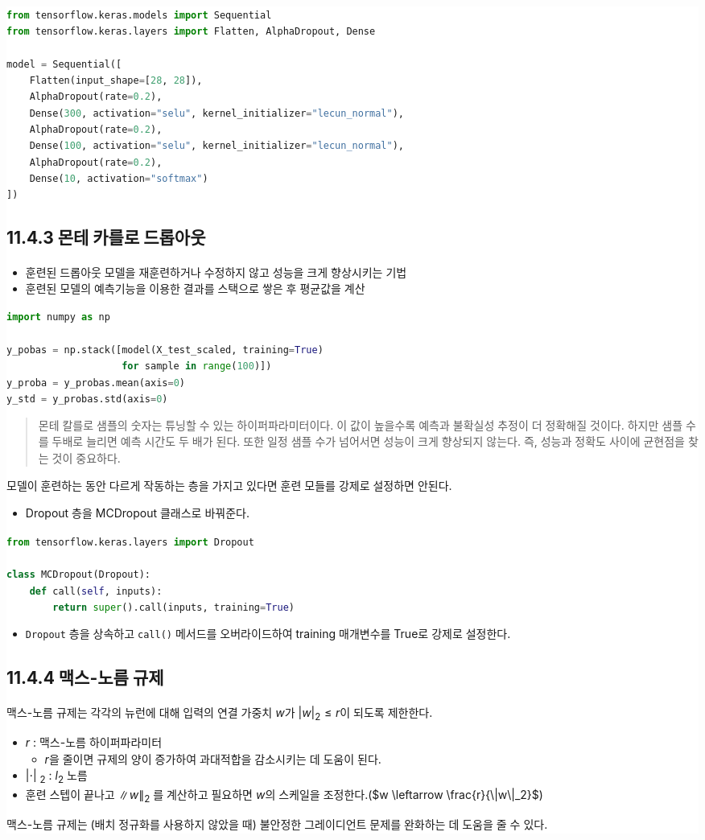 ```python
from tensorflow.keras.models import Sequential
from tensorflow.keras.layers import Flatten, AlphaDropout, Dense

model = Sequential([
    Flatten(input_shape=[28, 28]),
    AlphaDropout(rate=0.2),
    Dense(300, activation="selu", kernel_initializer="lecun_normal"),
    AlphaDropout(rate=0.2),
    Dense(100, activation="selu", kernel_initializer="lecun_normal"),
    AlphaDropout(rate=0.2),
    Dense(10, activation="softmax")
])
```

## 11.4.3 몬테 카를로 드롭아웃

- 훈련된 드롭아웃 모델을 재훈련하거나 수정하지 않고 성능을 크게 향상시키는 기법
- 훈련된 모델의 예측기능을 이용한 결과를 스택으로 쌓은 후 평균값을 계산

```python
import numpy as np

y_pobas = np.stack([model(X_test_scaled, training=True)
                    for sample in range(100)])
y_proba = y_probas.mean(axis=0)
y_std = y_probas.std(axis=0)
```

> 몬테 칼를로 샘플의 숫자는 튜닝할 수 있는 하이퍼파라미터이다. 이 값이 높을수록 예측과 불확실성 추정이 더 정확해질 것이다. 하지만 샘플 수를 두배로 늘리면 예측 시간도 두 배가 된다. 또한 일정 샘플 수가 넘어서면 성능이 크게 향상되지 않는다. 즉, 성능과 정확도 사이에 균현점을 찾는 것이 중요하다.

모델이 훈련하는 동안 다르게 작동하는 층을 가지고 있다면 훈련 모들를 강제로 설정하면 안된다.
- Dropout 층을 MCDropout 클래스로 바꿔준다.

```python
from tensorflow.keras.layers import Dropout

class MCDropout(Dropout):
    def call(self, inputs):
        return super().call(inputs, training=True)
```

- `Dropout` 층을 상속하고 `call()` 메서드를 오버라이드하여 training 매개변수를 True로 강제로 설정한다.

## 11.4.4 맥스-노름 규제

맥스-노름 규제는 각각의 뉴런에 대해 입력의 연결 가중치 $w$가 $|w|_2 \leq r$이 되도록 제한한다.
- $r$ : 맥스-노름 하이퍼파라미터
    - $r$을 줄이면 규제의 양이 증가하여 과대적합을 감소시키는 데 도움이 된다.
- $\left\vert \cdot \right\vert \ _2$ : $l_2$ 노름
- 훈련 스텝이 끝나고 $\|w\|_2$ 를 계산하고 필요하면 $w$의 스케일을 조정한다.($w \leftarrow \frac{r}{\|w\|_2}$)

맥스-노름 규제는 (배치 정규화를 사용하지 않았을 때) 불안정한 그레이디언트 문제를 완화하는 데 도움을 줄 수 있다.
